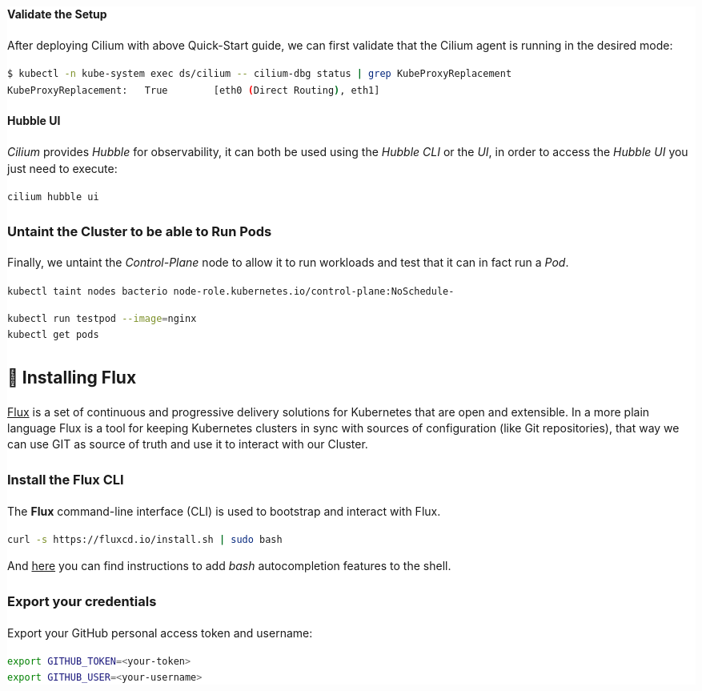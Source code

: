 #### Validate the Setup

After deploying Cilium with above Quick-Start guide, we can first validate that the Cilium agent is running in the desired mode:

```bash
$ kubectl -n kube-system exec ds/cilium -- cilium-dbg status | grep KubeProxyReplacement
KubeProxyReplacement:   True        [eth0 (Direct Routing), eth1]
```

#### Hubble UI

*Cilium* provides *Hubble* for observability, it can both be used using the *Hubble CLI* or the *UI*, in order to access the *Hubble UI* you just need to execute:

```bash
cilium hubble ui
```

### Untaint the Cluster to be able to Run Pods

Finally, we untaint the *Control-Plane* node to allow it to run workloads and test that it can in fact run a *Pod*.

```sh
kubectl taint nodes bacterio node-role.kubernetes.io/control-plane:NoSchedule-
```

```sh
kubectl run testpod --image=nginx
kubectl get pods
```

## 🤖 Installing Flux <a id="flux"></a>

[Flux](https://fluxcd.io/) is a set of continuous and progressive delivery solutions for Kubernetes that are open and extensible. In a more plain language Flux is a tool for keeping Kubernetes clusters in sync with sources of configuration (like Git repositories), that way we can use GIT as source of truth and use it to interact with our Cluster.

### Install the Flux CLI

The **Flux** command-line interface (CLI) is used to bootstrap and interact with Flux.

```sh
curl -s https://fluxcd.io/install.sh | sudo bash
```

And [here](https://fluxcd.io/flux/cmd/flux_completion_bash/) you can find instructions to add *bash* autocompletion features to the shell.

### Export your credentials

Export your GitHub personal access token and username:

```sh
export GITHUB_TOKEN=<your-token>
export GITHUB_USER=<your-username>
```
